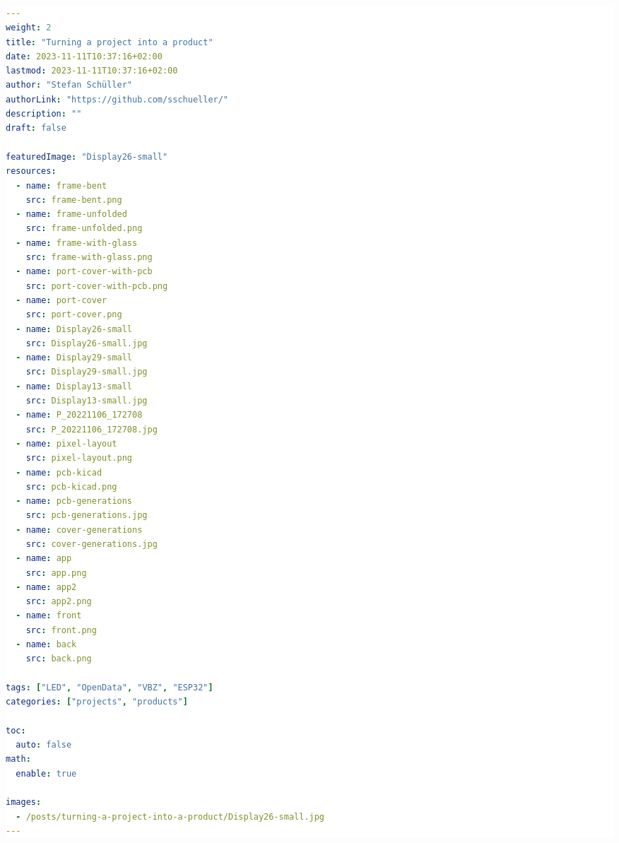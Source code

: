 ```yaml
---
weight: 2
title: "Turning a project into a product"
date: 2023-11-11T10:37:16+02:00
lastmod: 2023-11-11T10:37:16+02:00
author: "Stefan Schüller"
authorLink: "https://github.com/sschueller/"
description: ""
draft: false

featuredImage: "Display26-small"
resources:
  - name: frame-bent
    src: frame-bent.png
  - name: frame-unfolded
    src: frame-unfolded.png
  - name: frame-with-glass
    src: frame-with-glass.png
  - name: port-cover-with-pcb
    src: port-cover-with-pcb.png
  - name: port-cover
    src: port-cover.png
  - name: Display26-small
    src: Display26-small.jpg
  - name: Display29-small
    src: Display29-small.jpg
  - name: Display13-small
    src: Display13-small.jpg
  - name: P_20221106_172708
    src: P_20221106_172708.jpg
  - name: pixel-layout
    src: pixel-layout.png
  - name: pcb-kicad
    src: pcb-kicad.png
  - name: pcb-generations
    src: pcb-generations.jpg
  - name: cover-generations
    src: cover-generations.jpg
  - name: app
    src: app.png
  - name: app2
    src: app2.png
  - name: front
    src: front.png
  - name: back
    src: back.png

tags: ["LED", "OpenData", "VBZ", "ESP32"]
categories: ["projects", "products"]

toc:
  auto: false
math:
  enable: true

images:
  - /posts/turning-a-project-into-a-product/Display26-small.jpg
---
```
